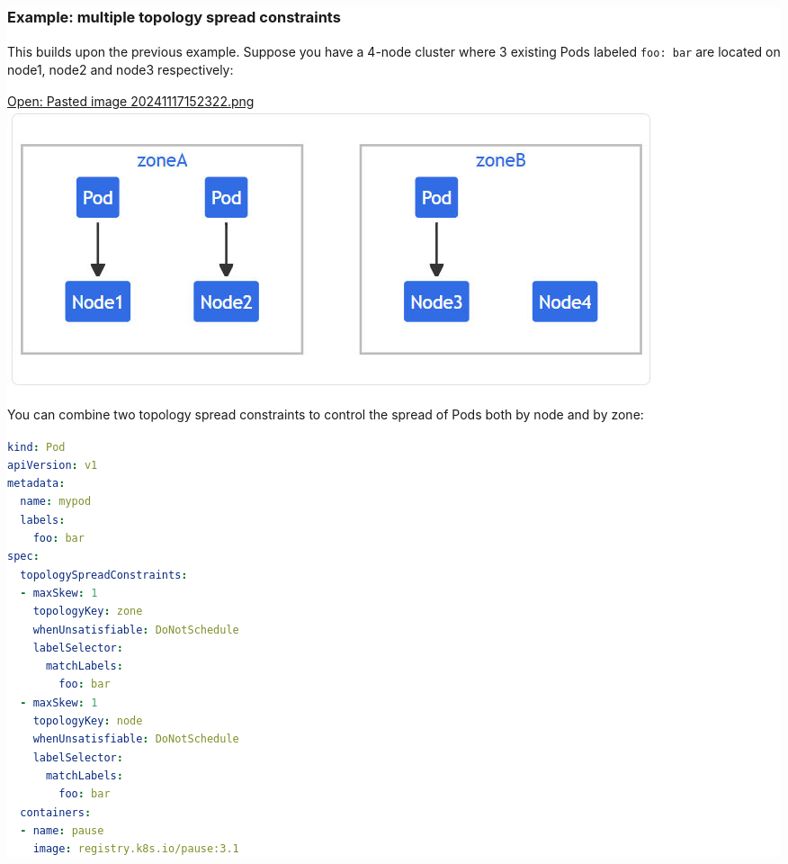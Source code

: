 ### Example: multiple topology spread constraints[](https://kubernetes.io/docs/concepts/scheduling-eviction/topology-spread-constraints/#example-multiple-topologyspreadconstraints)

This builds upon the previous example. Suppose you have a 4-node cluster where 3 existing Pods labeled `foo: bar` are located on node1, node2 and node3 respectively:

[Open: Pasted image 20241117152322.png](Images/4dec2a9584d12fee066b553ac1b367e5_MD5.jpeg)
![4dec2a9584d12fee066b553ac1b367e5_MD5](Images/4dec2a9584d12fee066b553ac1b367e5_MD5.jpeg)

You can combine two topology spread constraints to control the spread of Pods both by node and by zone:

```yaml
kind: Pod
apiVersion: v1
metadata:
  name: mypod
  labels:
    foo: bar
spec:
  topologySpreadConstraints:
  - maxSkew: 1
    topologyKey: zone
    whenUnsatisfiable: DoNotSchedule
    labelSelector:
      matchLabels:
        foo: bar
  - maxSkew: 1
    topologyKey: node
    whenUnsatisfiable: DoNotSchedule
    labelSelector:
      matchLabels:
        foo: bar
  containers:
  - name: pause
    image: registry.k8s.io/pause:3.1
```
